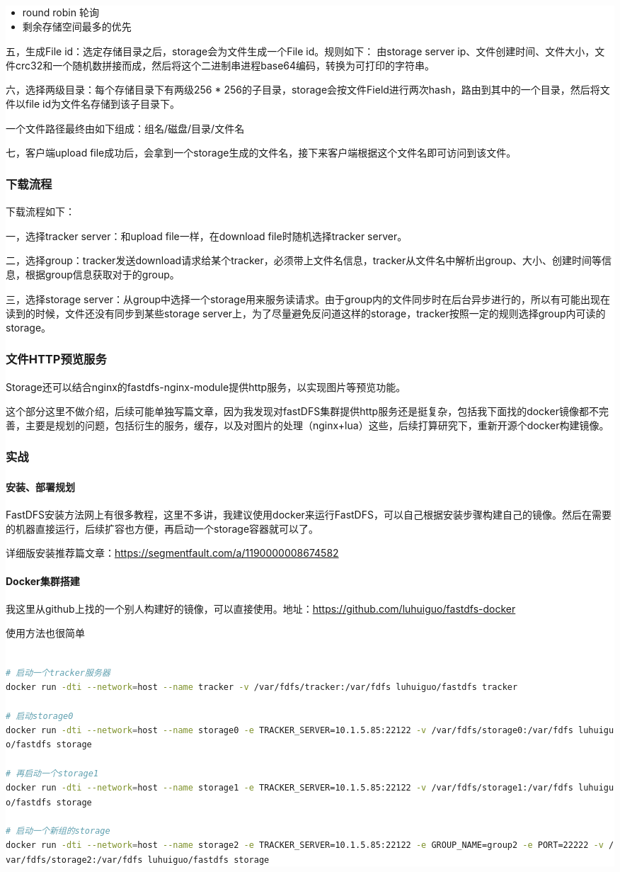 - round robin 轮询
- 剩余存储空间最多的优先

五，生成File id：选定存储目录之后，storage会为文件生成一个File id。规则如下：
    由storage server ip、文件创建时间、文件大小，文件crc32和一个随机数拼接而成，然后将这个二进制串进程base64编码，转换为可打印的字符串。

六，选择两级目录：每个存储目录下有两级256 * 256的子目录，storage会按文件Field进行两次hash，路由到其中的一个目录，然后将文件以file id为文件名存储到该子目录下。

一个文件路径最终由如下组成：组名/磁盘/目录/文件名

七，客户端upload file成功后，会拿到一个storage生成的文件名，接下来客户端根据这个文件名即可访问到该文件。


### 下载流程

下载流程如下：

一，选择tracker server：和upload file一样，在download file时随机选择tracker server。

二，选择group：tracker发送download请求给某个tracker，必须带上文件名信息，tracker从文件名中解析出group、大小、创建时间等信息，根据group信息获取对于的group。

三，选择storage server：从group中选择一个storage用来服务读请求。由于group内的文件同步时在后台异步进行的，所以有可能出现在读到的时候，文件还没有同步到某些storage server上，为了尽量避免反问道这样的storage，tracker按照一定的规则选择group内可读的storage。

### 文件HTTP预览服务

Storage还可以结合nginx的fastdfs-nginx-module提供http服务，以实现图片等预览功能。

这个部分这里不做介绍，后续可能单独写篇文章，因为我发现对fastDFS集群提供http服务还是挺复杂，包括我下面找的docker镜像都不完善，主要是规划的问题，包括衍生的服务，缓存，以及对图片的处理（nginx+lua）这些，后续打算研究下，重新开源个docker构建镜像。

### 实战

#### 安装、部署规划

FastDFS安装方法网上有很多教程，这里不多讲，我建议使用docker来运行FastDFS，可以自己根据安装步骤构建自己的镜像。然后在需要的机器直接运行，后续扩容也方便，再启动一个storage容器就可以了。

详细版安装推荐篇文章：https://segmentfault.com/a/1190000008674582

#### Docker集群搭建

我这里从github上找的一个别人构建好的镜像，可以直接使用。地址：https://github.com/luhuiguo/fastdfs-docker

使用方法也很简单

```bash

# 启动一个tracker服务器
docker run -dti --network=host --name tracker -v /var/fdfs/tracker:/var/fdfs luhuiguo/fastdfs tracker

# 启动storage0
docker run -dti --network=host --name storage0 -e TRACKER_SERVER=10.1.5.85:22122 -v /var/fdfs/storage0:/var/fdfs luhuiguo/fastdfs storage

# 再启动一个storage1
docker run -dti --network=host --name storage1 -e TRACKER_SERVER=10.1.5.85:22122 -v /var/fdfs/storage1:/var/fdfs luhuiguo/fastdfs storage

# 启动一个新组的storage
docker run -dti --network=host --name storage2 -e TRACKER_SERVER=10.1.5.85:22122 -e GROUP_NAME=group2 -e PORT=22222 -v /var/fdfs/storage2:/var/fdfs luhuiguo/fastdfs storage
```
